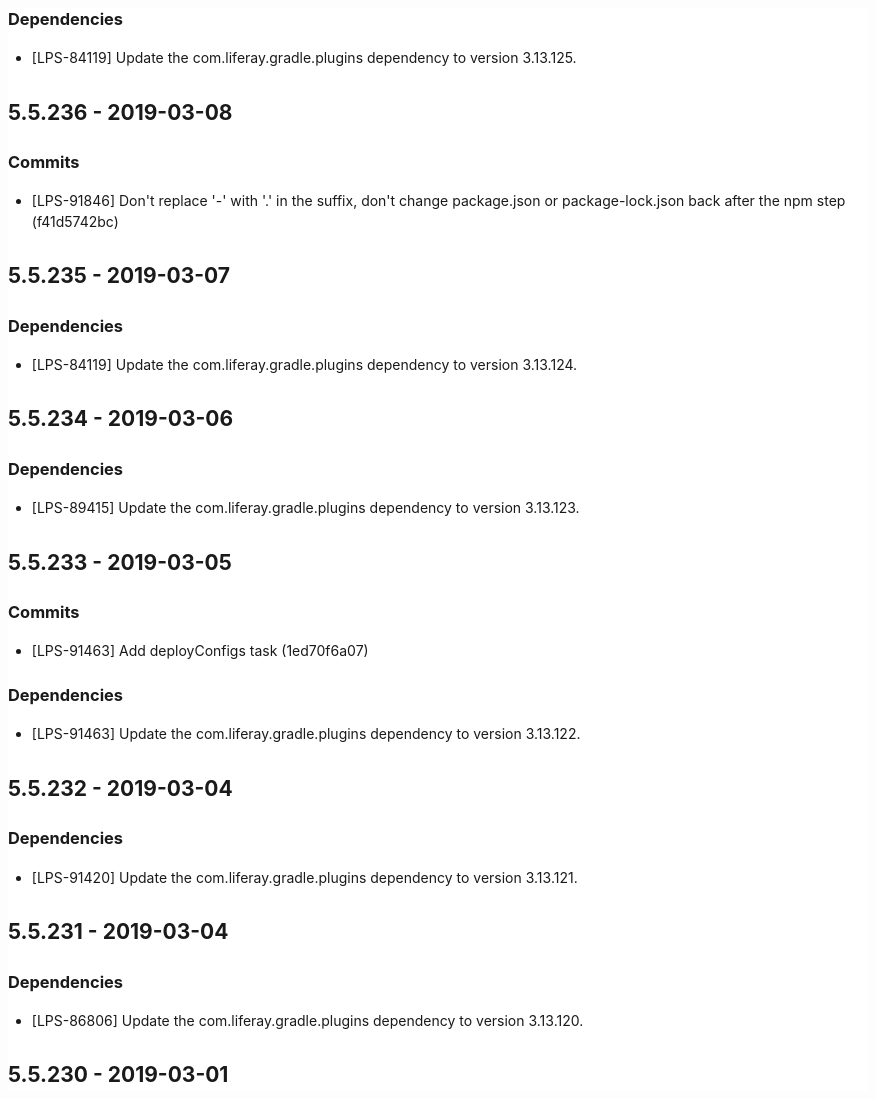 ### Dependencies
- [LPS-84119] Update the com.liferay.gradle.plugins dependency to version
3.13.125.

## 5.5.236 - 2019-03-08

### Commits
- [LPS-91846] Don't replace '-' with '.' in the suffix, don't change
package.json or package-lock.json back after the npm step (f41d5742bc)

## 5.5.235 - 2019-03-07

### Dependencies
- [LPS-84119] Update the com.liferay.gradle.plugins dependency to version
3.13.124.

## 5.5.234 - 2019-03-06

### Dependencies
- [LPS-89415] Update the com.liferay.gradle.plugins dependency to version
3.13.123.

## 5.5.233 - 2019-03-05

### Commits
- [LPS-91463] Add deployConfigs task (1ed70f6a07)

### Dependencies
- [LPS-91463] Update the com.liferay.gradle.plugins dependency to version
3.13.122.

## 5.5.232 - 2019-03-04

### Dependencies
- [LPS-91420] Update the com.liferay.gradle.plugins dependency to version
3.13.121.

## 5.5.231 - 2019-03-04

### Dependencies
- [LPS-86806] Update the com.liferay.gradle.plugins dependency to version
3.13.120.

## 5.5.230 - 2019-03-01
